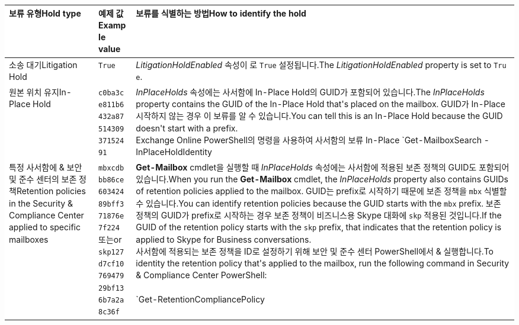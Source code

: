 | <span data-ttu-id="f1c08-323">보류 유형</span><span class="sxs-lookup"><span data-stu-id="f1c08-323">Hold type</span></span> | <span data-ttu-id="f1c08-324">예제 값</span><span class="sxs-lookup"><span data-stu-id="f1c08-324">Example value</span></span> | <span data-ttu-id="f1c08-325">보류를 식별하는 방법</span><span class="sxs-lookup"><span data-stu-id="f1c08-325">How to identify the hold</span></span> |
|:-----|:-----|:-----|
|<span data-ttu-id="f1c08-326">소송 대기</span><span class="sxs-lookup"><span data-stu-id="f1c08-326">Litigation Hold</span></span>  <br/> | `True` <br/> |<span data-ttu-id="f1c08-327">*LitigationHoldEnabled* 속성이 로 `True` 설정됩니다.</span><span class="sxs-lookup"><span data-stu-id="f1c08-327">The  *LitigationHoldEnabled*  property is set to  `True`.</span></span>  <br/> |
|<span data-ttu-id="f1c08-328">원본 위치 유지</span><span class="sxs-lookup"><span data-stu-id="f1c08-328">In-Place Hold</span></span>  <br/> | `c0ba3ce811b6432a8751430937152491` <br/> |<span data-ttu-id="f1c08-329">*InPlaceHolds* 속성에는 사서함에 In-Place Hold의 GUID가 포함되어 있습니다.</span><span class="sxs-lookup"><span data-stu-id="f1c08-329">The  *InPlaceHolds*  property contains the GUID of the In-Place Hold that's placed on the mailbox.</span></span> <span data-ttu-id="f1c08-330">GUID가 In-Place 시작하지 않는 경우 이 보류를 알 수 있습니다.</span><span class="sxs-lookup"><span data-stu-id="f1c08-330">You can tell this is an In-Place Hold because the GUID doesn't start with a prefix.</span></span>  <br/> <span data-ttu-id="f1c08-331">Exchange Online PowerShell의 명령을 사용하여 사서함의 보류 In-Place  `Get-MailboxSearch -InPlaceHoldIdentity <hold GUID> | FL` 정보를 얻을 수 있습니다.</span><span class="sxs-lookup"><span data-stu-id="f1c08-331">You can use the  `Get-MailboxSearch -InPlaceHoldIdentity <hold GUID> | FL` command in Exchange Online PowerShell to get information about the In-Place Hold on the mailbox.</span></span>  <br/> |
| <span data-ttu-id="f1c08-332">특정 사서함에 & 보안 및 준수 센터의 보존 정책</span><span class="sxs-lookup"><span data-stu-id="f1c08-332">Retention policies in the Security & Compliance Center applied to specific mailboxes</span></span>  <br/> | `mbxcdbbb86ce60342489bff371876e7f224` <br/> <span data-ttu-id="f1c08-333">또는</span><span class="sxs-lookup"><span data-stu-id="f1c08-333">or</span></span>  <br/>  `skp127d7cf1076947929bf136b7a2a8c36f` <br/> |<span data-ttu-id="f1c08-334">**Get-Mailbox** cmdlet을 실행할 때 *InPlaceHolds* 속성에는 사서함에 적용된 보존 정책의 GUID도 포함되어 있습니다.</span><span class="sxs-lookup"><span data-stu-id="f1c08-334">When you run the **Get-Mailbox** cmdlet, the  *InPlaceHolds*  property also contains GUIDs of retention policies applied to the mailbox.</span></span> <span data-ttu-id="f1c08-335">GUID는 prefix로 시작하기 때문에 보존 정책을  `mbx` 식별할 수 있습니다.</span><span class="sxs-lookup"><span data-stu-id="f1c08-335">You can identify retention policies because the GUID starts with the  `mbx` prefix.</span></span> <span data-ttu-id="f1c08-336">보존 정책의 GUID가 prefix로 시작하는 경우 보존 정책이 비즈니스용 Skype 대화에  `skp` 적용된 것입니다.</span><span class="sxs-lookup"><span data-stu-id="f1c08-336">If the GUID of the retention policy starts with the  `skp` prefix, that indicates that the retention policy is applied to Skype for Business conversations.</span></span>  <br/> <span data-ttu-id="f1c08-337">사서함에 적용되는 보존 정책을 ID로 설정하기 위해 보안 및 준수 센터 PowerShell에서 & 실행합니다.</span><span class="sxs-lookup"><span data-stu-id="f1c08-337">To identity the retention policy that's applied to the mailbox, run the following command in Security & Compliance Center PowerShell:</span></span> <br/> <br/>`Get-RetentionCompliancePolicy <retention policy GUID without prefix> | FL Name`<br/><br/><span data-ttu-id="f1c08-338">이 명령을 실행할 때 또는  `mbx`  `skp` prefix를 제거해야 합니다.</span><span class="sxs-lookup"><span data-stu-id="f1c08-338">Be sure to remove the  `mbx` or  `skp` prefix when you run this command.</span></span>  <br/> |
